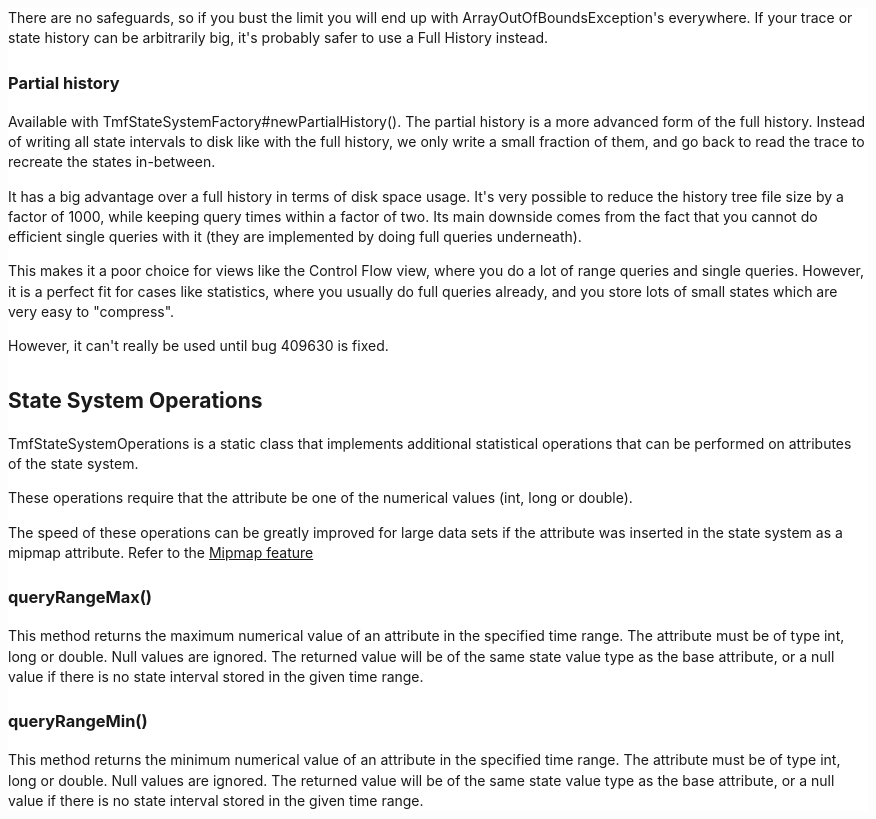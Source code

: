 There are no safeguards, so if you bust the limit you will end up with
ArrayOutOfBoundsException's everywhere. If your trace or state history
can be arbitrarily big, it's probably safer to use a Full History
instead.

### Partial history

Available with TmfStateSystemFactory#newPartialHistory(). The partial
history is a more advanced form of the full history. Instead of writing
all state intervals to disk like with the full history, we only write a
small fraction of them, and go back to read the trace to recreate the
states in-between.

It has a big advantage over a full history in terms of disk space usage.
It's very possible to reduce the history tree file size by a factor of
1000, while keeping query times within a factor of two. Its main
downside comes from the fact that you cannot do efficient single queries
with it (they are implemented by doing full queries underneath).

This makes it a poor choice for views like the Control Flow view, where
you do a lot of range queries and single queries. However, it is a
perfect fit for cases like statistics, where you usually do full queries
already, and you store lots of small states which are very easy to
"compress".

However, it can't really be used until bug 409630 is fixed.

## State System Operations

TmfStateSystemOperations is a static class that implements additional
statistical operations that can be performed on attributes of the state
system.

These operations require that the attribute be one of the numerical
values (int, long or double).

The speed of these operations can be greatly improved for large data
sets if the attribute was inserted in the state system as a mipmap
attribute. Refer to the [Mipmap feature](#mipmap-feature)

### queryRangeMax()

This method returns the maximum numerical value of an attribute in the
specified time range. The attribute must be of type int, long or double.
Null values are ignored. The returned value will be of the same state
value type as the base attribute, or a null value if there is no state
interval stored in the given time range.

### queryRangeMin()

This method returns the minimum numerical value of an attribute in the
specified time range. The attribute must be of type int, long or double.
Null values are ignored. The returned value will be of the same state
value type as the base attribute, or a null value if there is no state
interval stored in the given time range.
